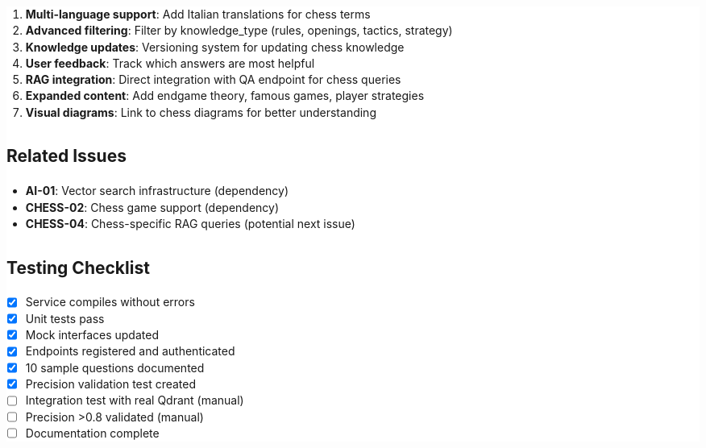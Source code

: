 1. **Multi-language support**: Add Italian translations for chess terms
2. **Advanced filtering**: Filter by knowledge_type (rules, openings, tactics, strategy)
3. **Knowledge updates**: Versioning system for updating chess knowledge
4. **User feedback**: Track which answers are most helpful
5. **RAG integration**: Direct integration with QA endpoint for chess queries
6. **Expanded content**: Add endgame theory, famous games, player strategies
7. **Visual diagrams**: Link to chess diagrams for better understanding

## Related Issues

- **AI-01**: Vector search infrastructure (dependency)
- **CHESS-02**: Chess game support (dependency)
- **CHESS-04**: Chess-specific RAG queries (potential next issue)

## Testing Checklist

- [x] Service compiles without errors
- [x] Unit tests pass
- [x] Mock interfaces updated
- [x] Endpoints registered and authenticated
- [x] 10 sample questions documented
- [x] Precision validation test created
- [ ] Integration test with real Qdrant (manual)
- [ ] Precision >0.8 validated (manual)
- [ ] Documentation complete
